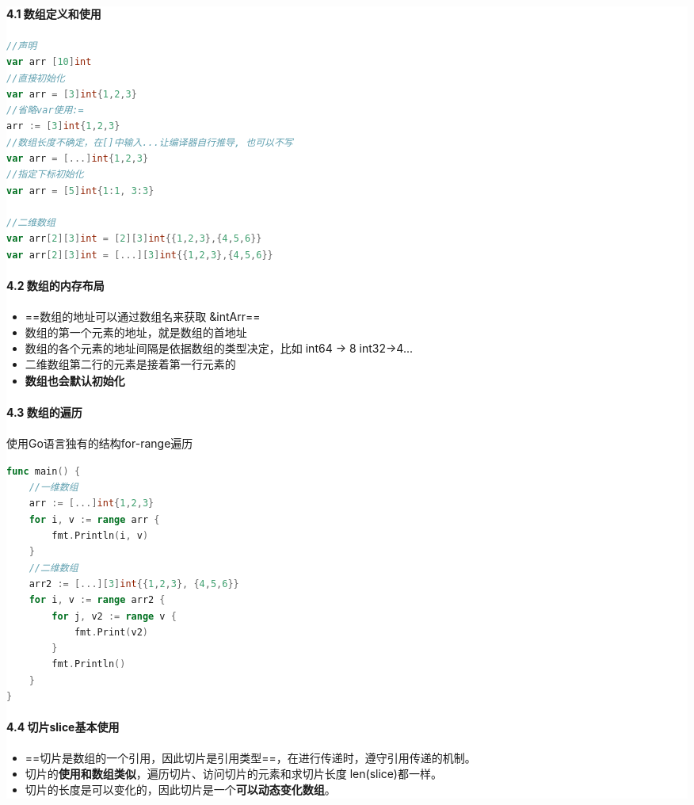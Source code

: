 #### 4.1 数组定义和使用

```go
//声明
var arr [10]int
//直接初始化
var arr = [3]int{1,2,3}
//省略var使用:=
arr := [3]int{1,2,3}
//数组长度不确定，在[]中输入...让编译器自行推导, 也可以不写
var arr = [...]int{1,2,3}
//指定下标初始化
var arr = [5]int{1:1, 3:3}

//二维数组
var arr[2][3]int = [2][3]int{{1,2,3},{4,5,6}}
var arr[2][3]int = [...][3]int{{1,2,3},{4,5,6}}
```

#### 4.2 数组的内存布局

- ==数组的地址可以通过数组名来获取 &intArr==
- 数组的第一个元素的地址，就是数组的首地址
- 数组的各个元素的地址间隔是依据数组的类型决定，比如 int64 -> 8 int32->4...
- 二维数组第二行的元素是接着第一行元素的
- **数组也会默认初始化**

#### 4.3 数组的遍历

使用Go语言独有的结构for-range遍历

```go
func main() {
    //一维数组
    arr := [...]int{1,2,3}
    for i, v := range arr {
        fmt.Println(i, v)
    }
    //二维数组
    arr2 := [...][3]int{{1,2,3}, {4,5,6}}
    for i, v := range arr2 {
        for j, v2 := range v {
            fmt.Print(v2)
        }
        fmt.Println()
    }
}
```

#### 4.4 切片slice基本使用

- ==切片是数组的一个引用，因此切片是引用类型==，在进行传递时，遵守引用传递的机制。
- 切片的**使用和数组类似**，遍历切片、访问切片的元素和求切片长度 len(slice)都一样。
- 切片的长度是可以变化的，因此切片是一个**可以动态变化数组**。
